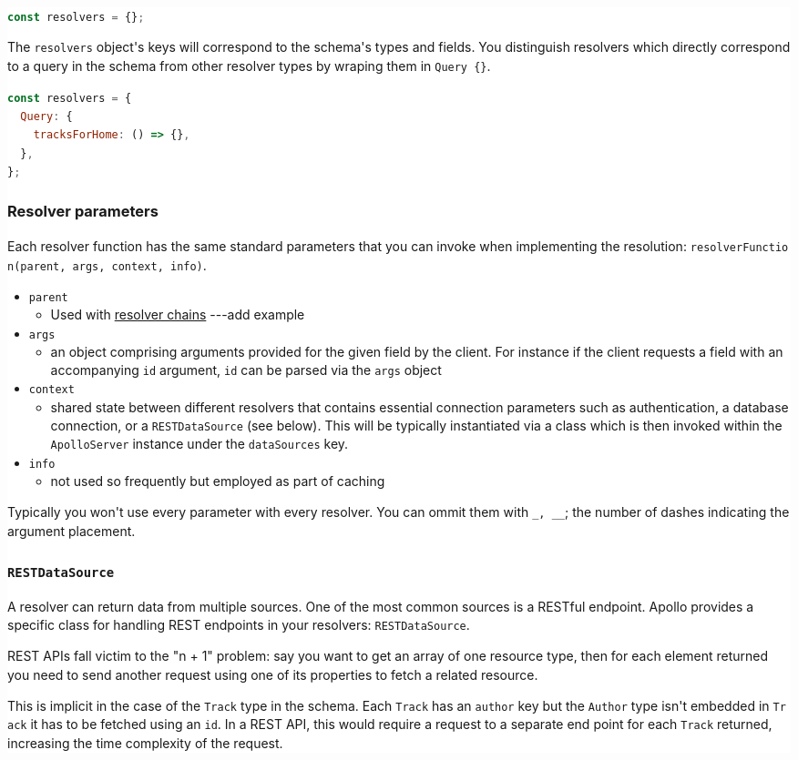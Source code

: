 ```js
const resolvers = {};
```

The `resolvers` object's keys will correspond to the schema's types and fields.
You distinguish resolvers which directly correspond to a query in the schema from
other resolver types by wraping them in `Query {}`.

```js
const resolvers = {
  Query: {
    tracksForHome: () => {},
  },
};
```

### Resolver parameters

Each resolver function has the same standard parameters that you can invoke when
implementing the resolution: `resolverFunction(parent, args, context, info)`.

- `parent`
  - Used with
    [resolver chains](Using_arguments_with_Apollo_Client.md#resolver-chains)
    ---add example
- `args`
  - an object comprising arguments provided for the given field by the client.
    For instance if the client requests a field with an accompanying `id`
    argument, `id` can be parsed via the `args` object
- `context`
  - shared state between different resolvers that contains essential connection
    parameters such as authentication, a database connection, or a
    `RESTDataSource` (see below). This will be typically instantiated via a
    class which is then invoked within the `ApolloServer` instance under the
    `dataSources` key.
- `info`
  - not used so frequently but employed as part of caching

Typically you won't use every parameter with every resolver. You can ommit them
with `_, __`; the number of dashes indicating the argument placement.

### `RESTDataSource`

A resolver can return data from multiple sources. One of the most common sources
is a RESTful endpoint. Apollo provides a specific class for handling REST
endpoints in your resolvers: `RESTDataSource`.

REST APIs fall victim to the "n + 1" problem: say you want to get an array of
one resource type, then for each element returned you need to send another
request using one of its properties to fetch a related resource.

This is implicit in the case of the `Track` type in the schema. Each `Track` has
an `author` key but the `Author` type isn't embedded in `Track` it has to be
fetched using an `id`. In a REST API, this would require a request to a separate
end point for each `Track` returned, increasing the time complexity of the
request.
